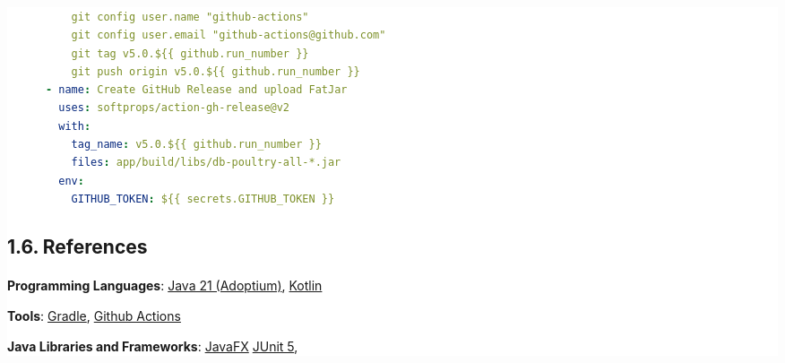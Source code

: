 ```yaml
          git config user.name "github-actions"
          git config user.email "github-actions@github.com"
          git tag v5.0.${{ github.run_number }}
          git push origin v5.0.${{ github.run_number }}
      - name: Create GitHub Release and upload FatJar
        uses: softprops/action-gh-release@v2
        with:
          tag_name: v5.0.${{ github.run_number }}
          files: app/build/libs/db-poultry-all-*.jar
        env:
          GITHUB_TOKEN: ${{ secrets.GITHUB_TOKEN }}
```

## 1.6. References


**Programming Languages**: 
[Java 21 (Adoptium)](https://adoptium.net/), 
[Kotlin](https://kotlinlang.org/)

**Tools**: [Gradle](https://gradle.org/), 
[Github Actions](https://github.com/features/actions)

**Java Libraries and Frameworks**:
[JavaFX](https://openjfx.io/)
[JUnit 5](https://junit.org/), 
